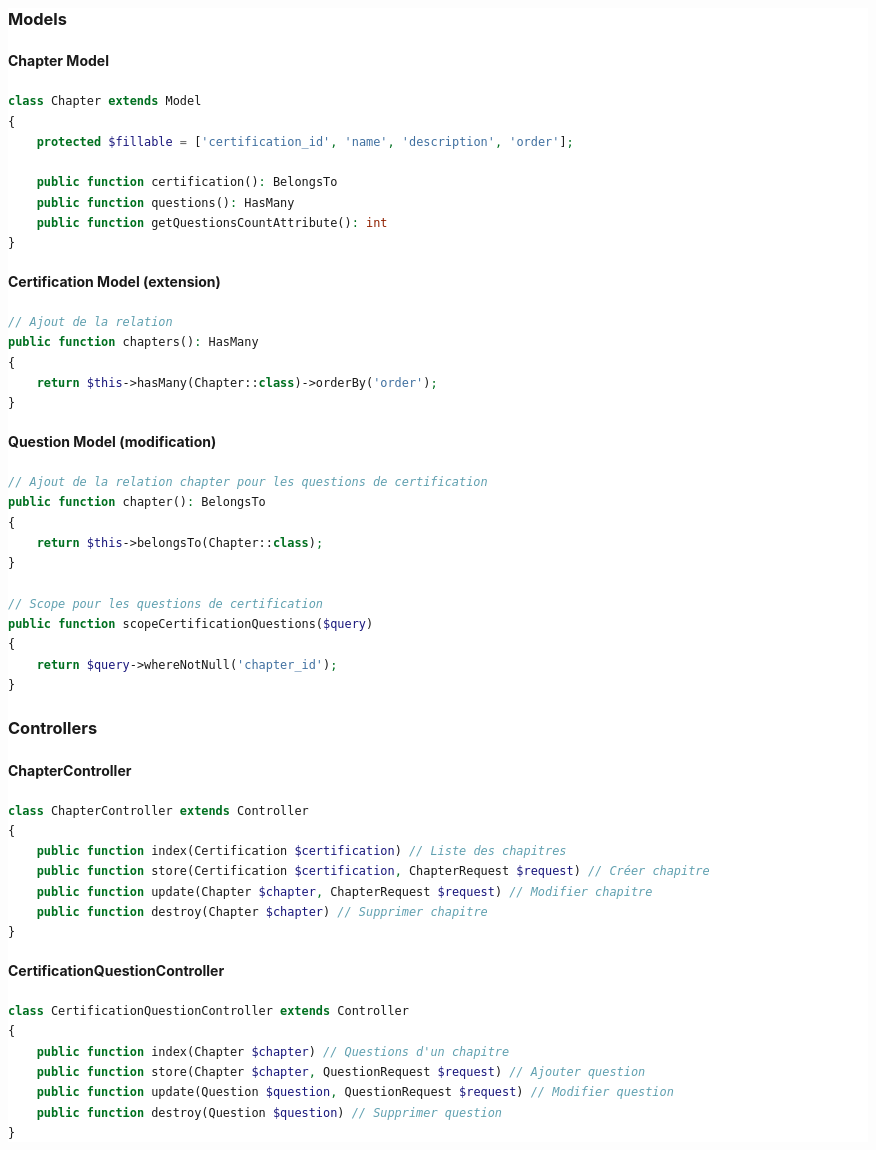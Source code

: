 ### Models

#### Chapter Model
```php
class Chapter extends Model
{
    protected $fillable = ['certification_id', 'name', 'description', 'order'];
    
    public function certification(): BelongsTo
    public function questions(): HasMany
    public function getQuestionsCountAttribute(): int
}
```

#### Certification Model (extension)
```php
// Ajout de la relation
public function chapters(): HasMany
{
    return $this->hasMany(Chapter::class)->orderBy('order');
}
```

#### Question Model (modification)
```php
// Ajout de la relation chapter pour les questions de certification
public function chapter(): BelongsTo
{
    return $this->belongsTo(Chapter::class);
}

// Scope pour les questions de certification
public function scopeCertificationQuestions($query)
{
    return $query->whereNotNull('chapter_id');
}
```

### Controllers

#### ChapterController
```php
class ChapterController extends Controller
{
    public function index(Certification $certification) // Liste des chapitres
    public function store(Certification $certification, ChapterRequest $request) // Créer chapitre
    public function update(Chapter $chapter, ChapterRequest $request) // Modifier chapitre
    public function destroy(Chapter $chapter) // Supprimer chapitre
}
```

#### CertificationQuestionController
```php
class CertificationQuestionController extends Controller
{
    public function index(Chapter $chapter) // Questions d'un chapitre
    public function store(Chapter $chapter, QuestionRequest $request) // Ajouter question
    public function update(Question $question, QuestionRequest $request) // Modifier question
    public function destroy(Question $question) // Supprimer question
}
```
